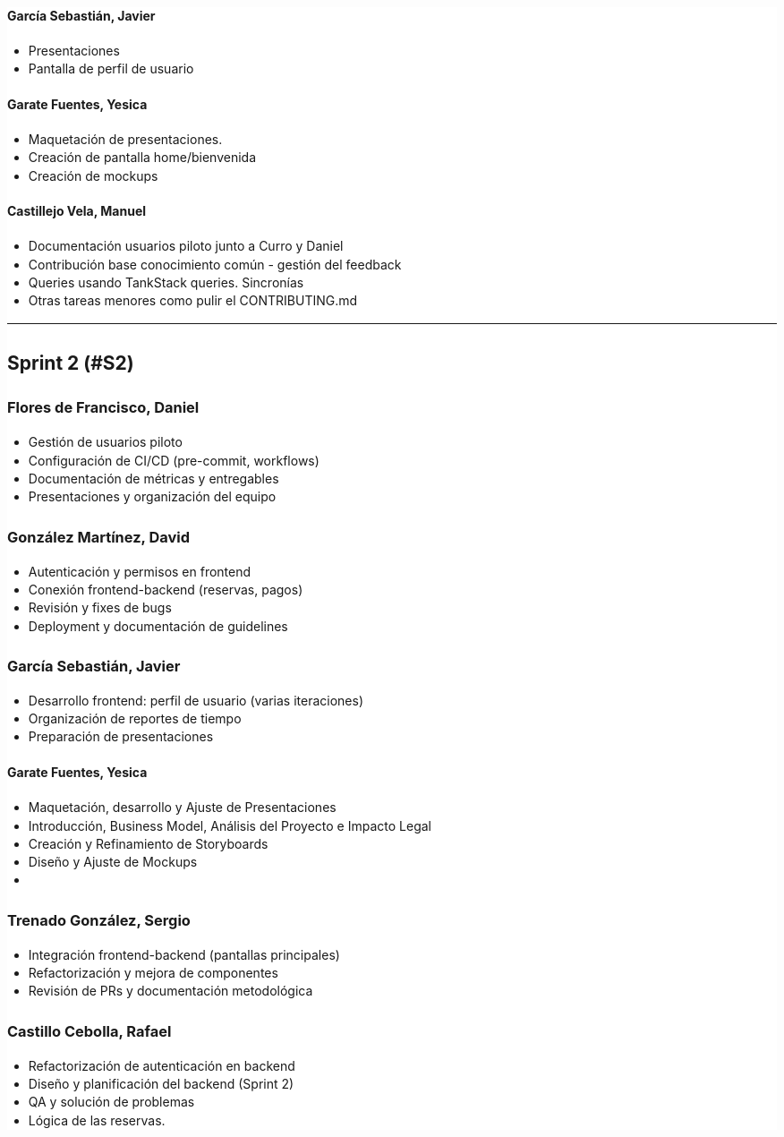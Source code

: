 #### García Sebastián, Javier
- Presentaciones
- Pantalla de perfil de usuario

#### Garate Fuentes, Yesica
- Maquetación de presentaciones.
- Creación de pantalla home/bienvenida
- Creación de mockups

#### Castillejo Vela, Manuel
- Documentación usuarios piloto junto a Curro y Daniel
- Contribución base conocimiento común - gestión del feedback
- Queries usando TankStack queries. Sincronías
- Otras tareas menores como pulir el CONTRIBUTING.md


---

## Sprint 2 (#S2)

### Flores de Francisco, Daniel  
- Gestión de usuarios piloto  
- Configuración de CI/CD (pre-commit, workflows)  
- Documentación de métricas y entregables  
- Presentaciones y organización del equipo  

### González Martínez, David  
- Autenticación y permisos en frontend  
- Conexión frontend-backend (reservas, pagos)  
- Revisión y fixes de bugs  
- Deployment y documentación de guidelines  

### García Sebastián, Javier  
- Desarrollo frontend: perfil de usuario (varias iteraciones)  
- Organización de reportes de tiempo  
- Preparación de presentaciones
  
#### Garate Fuentes, Yesica
- Maquetación, desarrollo y Ajuste de Presentaciones
- Introducción, Business Model, Análisis del Proyecto e Impacto Legal
- Creación y Refinamiento de Storyboards
- Diseño y Ajuste de Mockups
- 
### Trenado González, Sergio  
- Integración frontend-backend (pantallas principales)  
- Refactorización y mejora de componentes  
- Revisión de PRs y documentación metodológica  

### Castillo Cebolla, Rafael  
- Refactorización de autenticación en backend  
- Diseño y planificación del backend (Sprint 2)  
- QA y solución de problemas
- Lógica de las reservas.
